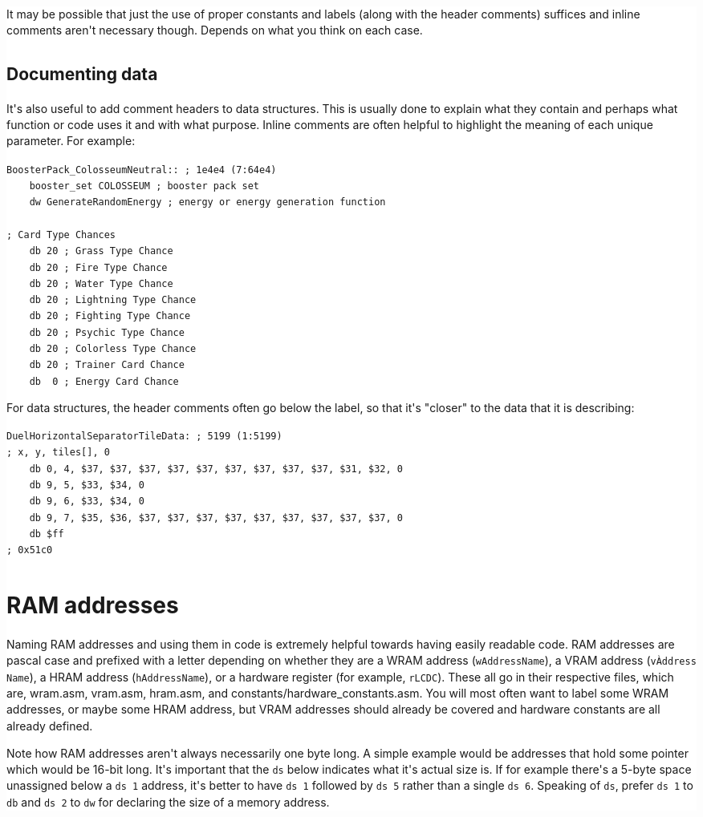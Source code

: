 It may be possible that just the use of proper constants and labels (along with the header comments) suffices and inline comments aren't necessary though. Depends on what you think on each case.

## Documenting data

It's also useful to add comment headers to data structures. This is usually done to explain what they contain and perhaps what function or code uses it and with what purpose. Inline comments are often helpful to highlight the meaning of each unique parameter. For example:

```
BoosterPack_ColosseumNeutral:: ; 1e4e4 (7:64e4)
	booster_set COLOSSEUM ; booster pack set
	dw GenerateRandomEnergy ; energy or energy generation function

; Card Type Chances
	db 20 ; Grass Type Chance
	db 20 ; Fire Type Chance
	db 20 ; Water Type Chance
	db 20 ; Lightning Type Chance
	db 20 ; Fighting Type Chance
	db 20 ; Psychic Type Chance
	db 20 ; Colorless Type Chance
	db 20 ; Trainer Card Chance
	db  0 ; Energy Card Chance
```

For data structures, the header comments often go below the label, so that it's "closer" to the data that it is describing:

```
DuelHorizontalSeparatorTileData: ; 5199 (1:5199)
; x, y, tiles[], 0
	db 0, 4, $37, $37, $37, $37, $37, $37, $37, $37, $37, $31, $32, 0
	db 9, 5, $33, $34, 0
	db 9, 6, $33, $34, 0
	db 9, 7, $35, $36, $37, $37, $37, $37, $37, $37, $37, $37, $37, 0
	db $ff
; 0x51c0
```


# RAM addresses

Naming RAM addresses and using them in code is extremely helpful towards having easily readable code. RAM addresses are pascal case and prefixed with a letter depending on whether they are a WRAM address (``wAddressName``), a VRAM address (``vÀddressName``), a HRAM address (``hAddressName``), or a hardware register (for example, ``rLCDC``). These all go in their respective files, which are, wram.asm, vram.asm, hram.asm, and constants/hardware_constants.asm. You will most often want to label some WRAM addresses, or maybe some HRAM address, but VRAM addresses should already be covered and hardware constants are all already defined.

Note how RAM addresses aren't always necessarily one byte long. A simple example would be addresses that hold some pointer which would be 16-bit long. It's important that the ``ds`` below indicates what it's actual size is. If for example there's a 5-byte space unassigned below a ``ds 1`` address, it's better to have ``ds 1`` followed by ``ds 5`` rather than a single ``ds 6``. Speaking of ``ds``, prefer ``ds 1`` to ``db`` and ``ds 2`` to ``dw`` for declaring the size of a memory address.

